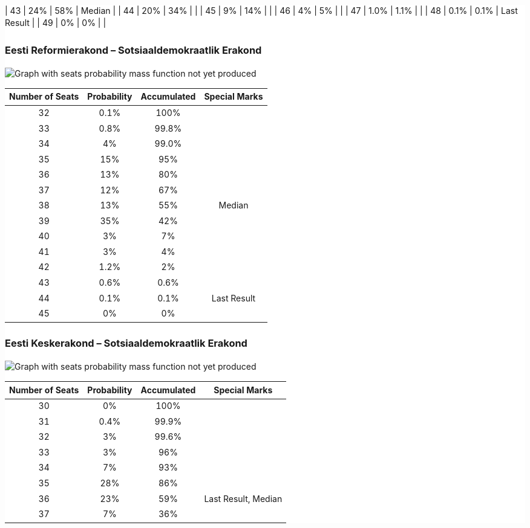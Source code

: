 | 43 | 24% | 58% | Median |
| 44 | 20% | 34% |  |
| 45 | 9% | 14% |  |
| 46 | 4% | 5% |  |
| 47 | 1.0% | 1.1% |  |
| 48 | 0.1% | 0.1% | Last Result |
| 49 | 0% | 0% |  |

### Eesti Reformierakond – Sotsiaaldemokraatlik Erakond

![Graph with seats probability mass function not yet produced](2020-04-07-Turu-uuringuteAS-coalitions-seats-pmf-ref–sde.png "Seats Probability Mass Function")

| Number of Seats | Probability | Accumulated | Special Marks |
|:---------------:|:-----------:|:-----------:|:-------------:|
| 32 | 0.1% | 100% |  |
| 33 | 0.8% | 99.8% |  |
| 34 | 4% | 99.0% |  |
| 35 | 15% | 95% |  |
| 36 | 13% | 80% |  |
| 37 | 12% | 67% |  |
| 38 | 13% | 55% | Median |
| 39 | 35% | 42% |  |
| 40 | 3% | 7% |  |
| 41 | 3% | 4% |  |
| 42 | 1.2% | 2% |  |
| 43 | 0.6% | 0.6% |  |
| 44 | 0.1% | 0.1% | Last Result |
| 45 | 0% | 0% |  |

### Eesti Keskerakond – Sotsiaaldemokraatlik Erakond

![Graph with seats probability mass function not yet produced](2020-04-07-Turu-uuringuteAS-coalitions-seats-pmf-kesk–sde.png "Seats Probability Mass Function")

| Number of Seats | Probability | Accumulated | Special Marks |
|:---------------:|:-----------:|:-----------:|:-------------:|
| 30 | 0% | 100% |  |
| 31 | 0.4% | 99.9% |  |
| 32 | 3% | 99.6% |  |
| 33 | 3% | 96% |  |
| 34 | 7% | 93% |  |
| 35 | 28% | 86% |  |
| 36 | 23% | 59% | Last Result, Median |
| 37 | 7% | 36% |  |